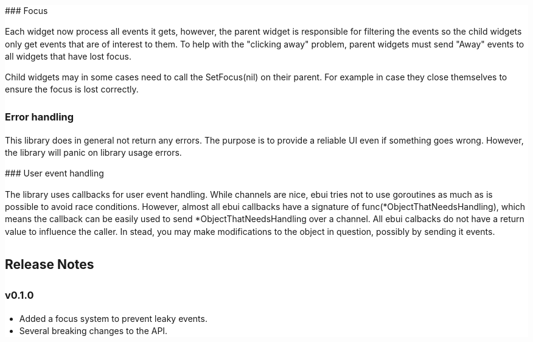 ### Focus

Each widget now process all events it gets, however, the parent widget is
responsible for filtering the events so the child widgets only get events
that are of interest to them. To help with the "clicking away"
problem, parent widgets must send "Away" events to all widgets that have lost
focus.

Child widgets may in some cases need to call the SetFocus(nil) on their parent.
For example in case they close themselves to ensure the focus is lost correctly.

### Error handling

This library does in general not return any errors. The purpose is to provide a
reliable UI even if something goes wrong. However, the library will panic on
library usage errors.

### User event handling

The library uses callbacks for user event handling. While channels are
nice, ebui tries not to use goroutines as much as is possible to avoid race
conditions. However, almost all ebui callbacks have a signature of
func(*ObjectThatNeedsHandling), which means the callback can be easily
used to send *ObjectThatNeedsHandling over a channel. All ebui calbacks do not
have a return value to influence the caller. In stead, you may make
modifications to the object in question, possibly by sending it events.

## Release Notes

### v0.1.0

* Added a focus system to prevent leaky events.
* Several breaking changes to the API.


